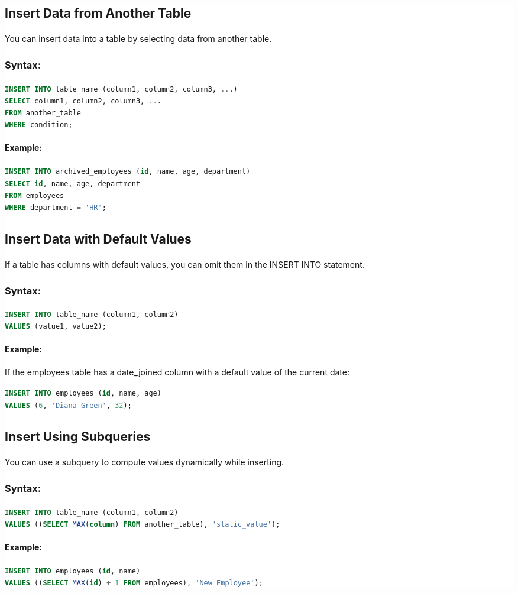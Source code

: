 ## Insert Data from Another Table
You can insert data into a table by selecting data from another table.

### Syntax:
```sql
INSERT INTO table_name (column1, column2, column3, ...)
SELECT column1, column2, column3, ...
FROM another_table
WHERE condition;
```

#### Example:
```sql
INSERT INTO archived_employees (id, name, age, department)
SELECT id, name, age, department
FROM employees
WHERE department = 'HR';
```

## Insert Data with Default Values

If a table has columns with default values, you can omit them in the INSERT INTO statement.

### Syntax:
```sql
INSERT INTO table_name (column1, column2)
VALUES (value1, value2);
```

#### Example:

If the employees table has a date_joined column with a default value of the current date:
```sql 
INSERT INTO employees (id, name, age)
VALUES (6, 'Diana Green', 32);
```

## Insert Using Subqueries

You can use a subquery to compute values dynamically while inserting.

### Syntax:
```sql
INSERT INTO table_name (column1, column2)
VALUES ((SELECT MAX(column) FROM another_table), 'static_value');
```

#### Example:
```sql
INSERT INTO employees (id, name)
VALUES ((SELECT MAX(id) + 1 FROM employees), 'New Employee');
```
